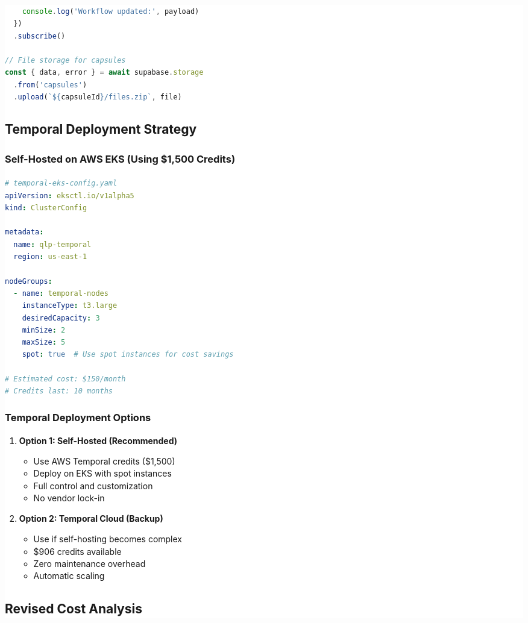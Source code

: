 ```typescript
    console.log('Workflow updated:', payload)
  })
  .subscribe()

// File storage for capsules
const { data, error } = await supabase.storage
  .from('capsules')
  .upload(`${capsuleId}/files.zip`, file)
```

## Temporal Deployment Strategy

### Self-Hosted on AWS EKS (Using $1,500 Credits)

```yaml
# temporal-eks-config.yaml
apiVersion: eksctl.io/v1alpha5
kind: ClusterConfig

metadata:
  name: qlp-temporal
  region: us-east-1

nodeGroups:
  - name: temporal-nodes
    instanceType: t3.large
    desiredCapacity: 3
    minSize: 2
    maxSize: 5
    spot: true  # Use spot instances for cost savings

# Estimated cost: $150/month
# Credits last: 10 months
```

### Temporal Deployment Options

1. **Option 1: Self-Hosted (Recommended)**
   - Use AWS Temporal credits ($1,500)
   - Deploy on EKS with spot instances
   - Full control and customization
   - No vendor lock-in

2. **Option 2: Temporal Cloud (Backup)**
   - Use if self-hosting becomes complex
   - $906 credits available
   - Zero maintenance overhead
   - Automatic scaling

## Revised Cost Analysis
